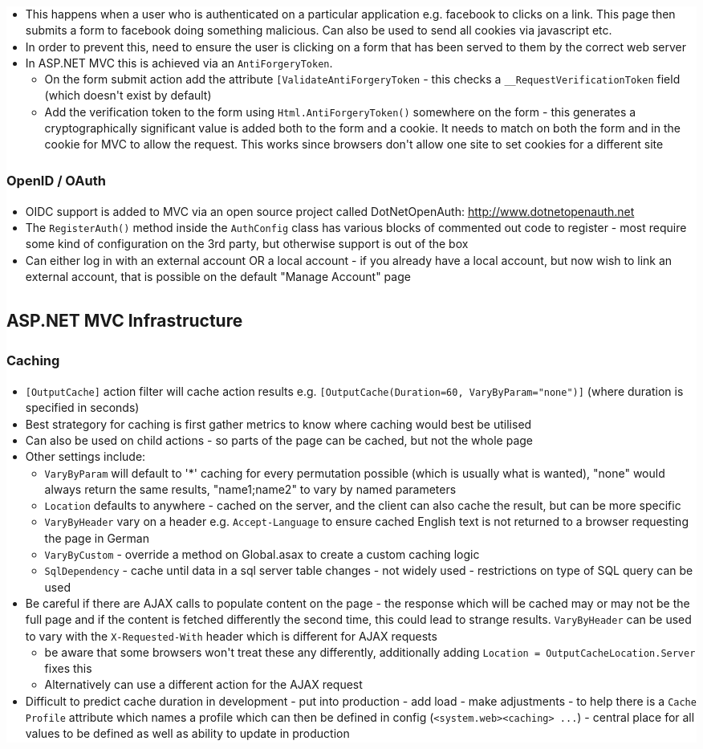 * This happens when a user who is authenticated on a particular application e.g. facebook to clicks on a link. This page then submits a form to facebook doing something malicious. Can also be used to send all cookies via javascript etc.
* In order to prevent this, need to ensure the user is clicking on a form that has been served to them by the correct web server
* In ASP.NET MVC this is achieved via an `AntiForgeryToken`.
    - On the form submit action add the attribute `[ValidateAntiForgeryToken` - this checks a `__RequestVerificationToken` field (which doesn't exist by default)
    - Add the verification token to the form using `Html.AntiForgeryToken()` somewhere on the form - this generates a cryptographically significant value is added both to the form and a cookie. It needs to match on both the form and in the cookie for MVC to allow the request. This works since browsers don't allow one site to set cookies for a different site

### OpenID / OAuth

* OIDC support is added to MVC via an open source project called DotNetOpenAuth: http://www.dotnetopenauth.net
* The `RegisterAuth()` method inside the `AuthConfig` class has various blocks of commented out code to register - most require some kind of configuration on the 3rd party, but otherwise support is out of the box
* Can either log in with an external account OR a local account - if you already have a local account, but now wish to link an external account, that is possible on the default "Manage Account" page

## ASP.NET MVC Infrastructure

### Caching

* `[OutputCache]` action filter will cache action results e.g. `[OutputCache(Duration=60, VaryByParam="none")]` (where duration is specified in seconds)
* Best strategory for caching is first gather metrics to know where caching would best be utilised
* Can also be used on child actions - so parts of the page can be cached, but not the whole page
* Other settings include:
    - `VaryByParam` will default to '*' caching for every permutation possible (which is usually what is wanted), "none" would always return the same results, "name1;name2" to vary by named parameters
    - `Location` defaults to anywhere - cached on the server, and the client can also cache the result, but can be more specific
    - `VaryByHeader` vary on a header e.g. `Accept-Language` to ensure cached English text is not returned to a browser requesting the page in German
    - `VaryByCustom` - override a method on Global.asax to create a custom caching logic
    - `SqlDependency` - cache until data in a sql server table changes - not widely used - restrictions on type of SQL query can be used
* Be careful if there are AJAX calls to populate content on the page - the response which will be cached may or may not be the full page and if the content is fetched differently the second time, this could lead to strange results. `VaryByHeader` can be used to vary with the `X-Requested-With` header which is different for AJAX requests
    - be aware that some browsers won't treat these any differently, additionally adding `Location = OutputCacheLocation.Server` fixes this
    - Alternatively can use a different action for the AJAX request
* Difficult to predict cache duration in development - put into production - add load - make adjustments - to help there is a `CacheProfile` attribute which names a profile which can then be defined in config (`<system.web><caching> ...`) - central place for all values to be defined as well as ability to update in production
